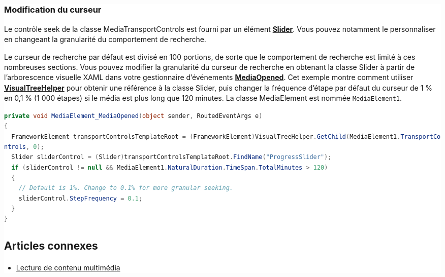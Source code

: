 ### Modification du curseur

Le contrôle seek de la classe MediaTransportControls est fourni par un élément [**Slider**](https://msdn.microsoft.com/library/windows/apps/xaml/windows.ui.xaml.controls.slider.aspx). Vous pouvez notamment le personnaliser en changeant la granularité du comportement de recherche. 

Le curseur de recherche par défaut est divisé en 100 portions, de sorte que le comportement de recherche est limité à ces nombreuses sections. Vous pouvez modifier la granularité du curseur de recherche en obtenant la classe Slider à partir de l’arborescence visuelle XAML dans votre gestionnaire d’événements [**MediaOpened**](https://msdn.microsoft.com/library/windows/apps/xaml/windows.ui.xaml.controls.mediaelement.mediaopened.aspx). Cet exemple montre comment utiliser [**VisualTreeHelper**](https://msdn.microsoft.com/library/windows/apps/xaml/windows.ui.xaml.media.visualtreehelper.aspx) pour obtenir une référence à la classe Slider, puis changer la fréquence d’étape par défaut du curseur de 1 % en 0,1 % (1 000 étapes) si le média est plus long que 120 minutes. La classe MediaElement est nommée `MediaElement1`.

```csharp
private void MediaElement_MediaOpened(object sender, RoutedEventArgs e)
{
  FrameworkElement transportControlsTemplateRoot = (FrameworkElement)VisualTreeHelper.GetChild(MediaElement1.TransportControls, 0);
  Slider sliderControl = (Slider)transportControlsTemplateRoot.FindName("ProgressSlider");
  if (sliderControl != null && MediaElement1.NaturalDuration.TimeSpan.TotalMinutes > 120)
  {
    // Default is 1%. Change to 0.1% for more granular seeking.
    sliderControl.StepFrequency = 0.1;
  }
}
```



## Articles connexes

- [Lecture de contenu multimédia](media-playback.md)






